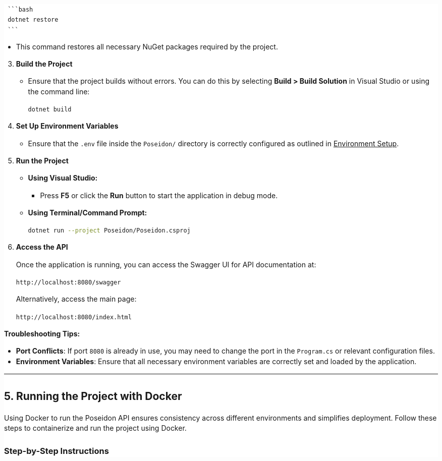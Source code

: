      ```bash
     dotnet restore
     ```

   - This command restores all necessary NuGet packages required by the project.

3. **Build the Project**

   - Ensure that the project builds without errors. You can do this by selecting **Build > Build Solution** in Visual Studio or using the command line:
   
     ```bash
     dotnet build
     ```

4. **Set Up Environment Variables**

   - Ensure that the `.env` file inside the `Poseidon/` directory is correctly configured as outlined in [Environment Setup](#environment-setup).

5. **Run the Project**
   
   - **Using Visual Studio:**
     - Press **F5** or click the **Run** button to start the application in debug mode.
   
   - **Using Terminal/Command Prompt:**
     ```bash
     dotnet run --project Poseidon/Poseidon.csproj
     ```

6. **Access the API**

   Once the application is running, you can access the Swagger UI for API documentation at:

   ```
   http://localhost:8080/swagger
   ```

   Alternatively, access the main page:

   ```
   http://localhost:8080/index.html
   ```

**Troubleshooting Tips:**

- **Port Conflicts**: If port `8080` is already in use, you may need to change the port in the `Program.cs` or relevant configuration files.
- **Environment Variables**: Ensure that all necessary environment variables are correctly set and loaded by the application.

---

## 5. Running the Project with Docker

Using Docker to run the Poseidon API ensures consistency across different environments and simplifies deployment. Follow these steps to containerize and run the project using Docker.

### Step-by-Step Instructions
